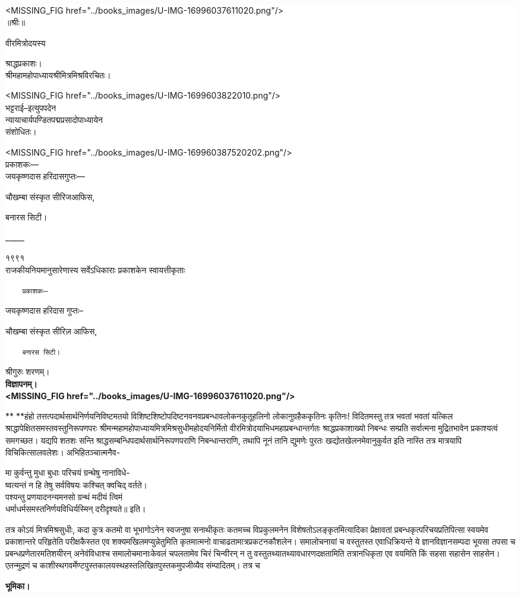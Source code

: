 <MISSING_FIG href="../books_images/U-IMG-16996037611020.png"/>  
॥श्रीः॥  

वीरमित्रोदयस्य  

श्राद्धप्रकाशः।  
श्रीमहामहोपाध्यायश्रीमित्रमिश्रविरचितः।

<MISSING_FIG href="../books_images/U-IMG-1699603822010.png"/>  
भट्टराई–इत्युपपदेन  
न्यायाचार्यपण्डितपद्मप्रसादोपाध्यायेन  
संशोधितः।

<MISSING_FIG href="../books_images/U-IMG-169960387520202.png"/>  
प्रकाशकः—  
जयकृष्णदास हरिदासगुप्तः—  

चौखम्बा संस्कृत सीरिजआफिस,  

बनारस सिटी।  

\_\_\_\_\_

१९९१  
राजकीयनियमानुसारेणास्य सर्वेऽधिकाराः प्रकाशकेन स्वायत्तीकृताः

                                   
        प्रकाशकः—

जयकृष्णदास हरिदास गुप्तः–  

चौखम्बा संस्कृत सीरिज़ आफिस,

                                   
        बनारस सिटी।

श्रीगुरुः शरणम्।  
**विज्ञापनम्।**  
**<MISSING_FIG href="../books_images/U-IMG-16996037611020.png"/>**

** **हंहो तत्तत्पदार्थसार्थनिर्णयनिविष्टमतयो विशिष्टशिष्टोपदिष्टनवनवप्रबन्धावलोकनकुतूहलिनो लोकानुग्रहैककृतिनः कृतिनः! विदितमस्तु तत्र भवतां भवतां यत्किल श्राद्धापेक्षितसमस्तवस्तुनिरूपणपरः श्रीमन्महामहोपाध्यायमित्रमिश्रसुधीमहोदयनिर्मितो वीरमित्रोदयाभिधमहाप्रबन्धान्तर्गतः श्राद्धप्रकाशाख्यो निबन्धः सम्प्रति सर्वात्मना मुद्रितभावेन प्रकाश्यत्वं समगच्छत। यद्यपि शतशः सन्ति श्राद्धसम्बन्धिपदार्थसार्थनिरूपणपराणि निबन्धान्तराणि, तथापि नूनं तानि द्युमणेः पुरतः खद्योतखेलनमेवानुकुर्वत इति नास्ति तत्र मात्रयापि विचिकित्सालवलेशः। अभिहितञ्चात्मनैव-

मा कुर्वन्तु मुधा बुधाः परिचयं ग्रन्थेषु नानाविधे-  
ष्वत्यन्तं न हि तेषु सर्वविषयः कश्चित् क्वचिद् वर्तते।  
पश्यन्तु प्रणयादनन्यमनसो ग्रन्थं मदीयं त्विमं  
धर्माधर्मसमस्तनिर्णयविधिर्यस्मिन् दरीदृश्यते॥ इति।

 तत्र कोऽयं मित्रमिश्रसुधीः, कदा कुत्र कतमो वा भूभागोऽनेन स्वजनुषा सनाथीकृतः कतमच्च विप्रकुलमनेन विशेषतोऽलङ्कृतमित्यादिका प्रेक्षावतां प्रबन्धकृत्परिचयप्रतिपित्सा स्वयमेव प्रकाशान्तरे परिहृतेति परीक्षकैस्तत एव शक्यमखिलमप्युन्नेतुमिति कृतमात्मनो वाचाढतामात्रप्रकटनकौशलेन। समालोचनायां च वस्तुतस्त एवाधिक्रियन्ते ये ज्ञानविज्ञानसम्पदा भूयसा तपसा च प्रबन्धप्रणेतारमतिशयीरन् अनेवंविधाश्च समालोचमानाःकेवलं चपलतामेव चिरं चिन्वीरन् न तु वस्तुतथ्यातथ्यावधारणदक्षतामिति तत्रानधिकृता एव वयमिति किं सहसा सहासेन साहसेन। एतन्मुद्रणं च काशीस्थगवर्मेण्टपुस्तकालयस्थहस्तलिखितपुस्तकमुपजीव्यैव संम्पादितम्। तत्र च

**भूमिका।**
